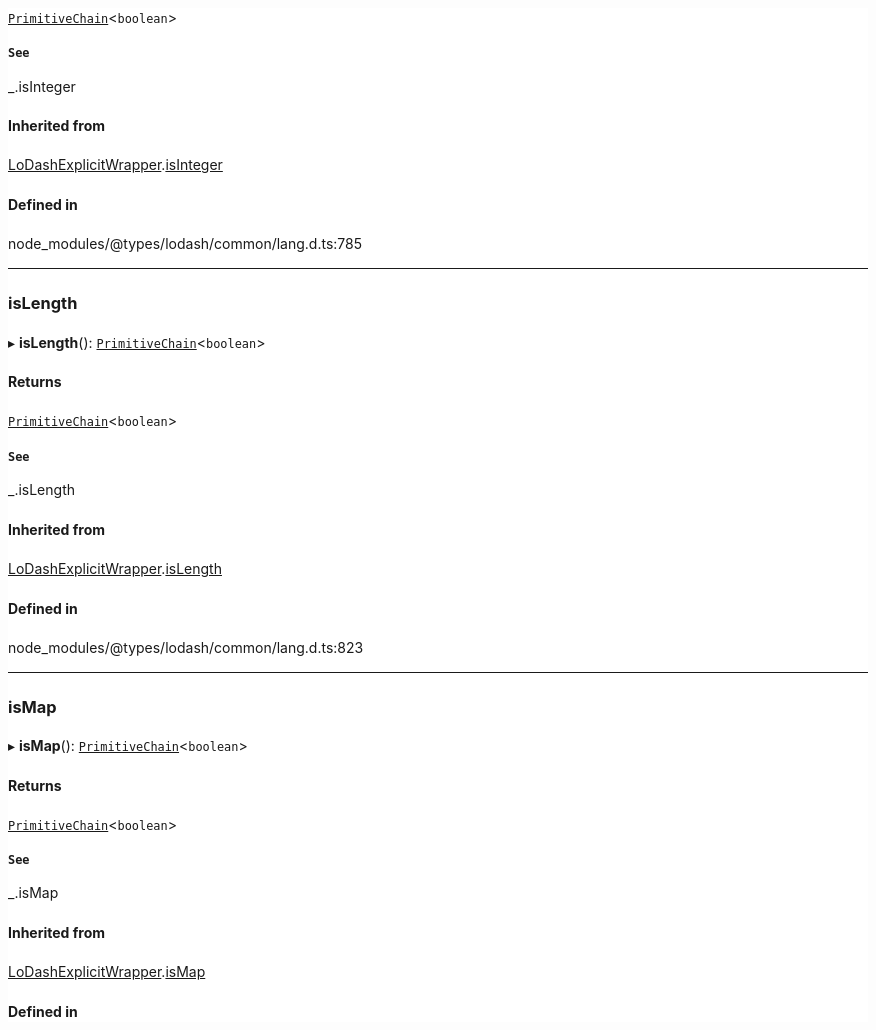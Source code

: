 [`PrimitiveChain`](lodash.PrimitiveChain.md)<`boolean`\>

**`See`**

\_.isInteger

#### Inherited from

[LoDashExplicitWrapper](lodash.LoDashExplicitWrapper.md).[isInteger](lodash.LoDashExplicitWrapper.md#isinteger)

#### Defined in

node_modules/@types/lodash/common/lang.d.ts:785

---

### isLength

▸ **isLength**(): [`PrimitiveChain`](lodash.PrimitiveChain.md)<`boolean`\>

#### Returns

[`PrimitiveChain`](lodash.PrimitiveChain.md)<`boolean`\>

**`See`**

\_.isLength

#### Inherited from

[LoDashExplicitWrapper](lodash.LoDashExplicitWrapper.md).[isLength](lodash.LoDashExplicitWrapper.md#islength)

#### Defined in

node_modules/@types/lodash/common/lang.d.ts:823

---

### isMap

▸ **isMap**(): [`PrimitiveChain`](lodash.PrimitiveChain.md)<`boolean`\>

#### Returns

[`PrimitiveChain`](lodash.PrimitiveChain.md)<`boolean`\>

**`See`**

\_.isMap

#### Inherited from

[LoDashExplicitWrapper](lodash.LoDashExplicitWrapper.md).[isMap](lodash.LoDashExplicitWrapper.md#ismap)

#### Defined in
